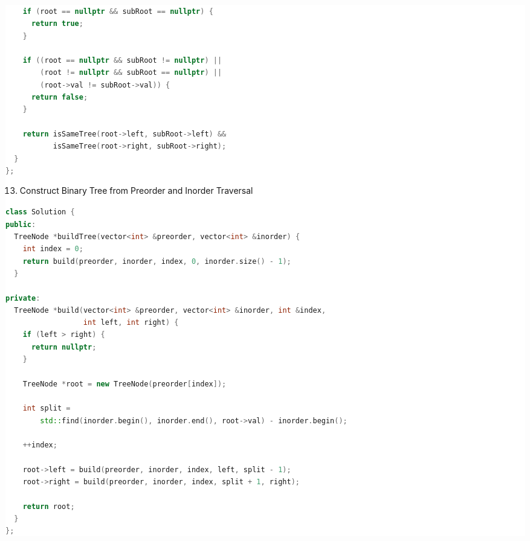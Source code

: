 ```cpp
    if (root == nullptr && subRoot == nullptr) {
      return true;
    }

    if ((root == nullptr && subRoot != nullptr) ||
        (root != nullptr && subRoot == nullptr) ||
        (root->val != subRoot->val)) {
      return false;
    }

    return isSameTree(root->left, subRoot->left) &&
           isSameTree(root->right, subRoot->right);
  }
};
```

13. Construct Binary Tree from Preorder and Inorder Traversal

```cpp
class Solution {
public:
  TreeNode *buildTree(vector<int> &preorder, vector<int> &inorder) {
    int index = 0;
    return build(preorder, inorder, index, 0, inorder.size() - 1);
  }

private:
  TreeNode *build(vector<int> &preorder, vector<int> &inorder, int &index,
                  int left, int right) {
    if (left > right) {
      return nullptr;
    }

    TreeNode *root = new TreeNode(preorder[index]);

    int split =
        std::find(inorder.begin(), inorder.end(), root->val) - inorder.begin();

    ++index;

    root->left = build(preorder, inorder, index, left, split - 1);
    root->right = build(preorder, inorder, index, split + 1, right);

    return root;
  }
};
```
